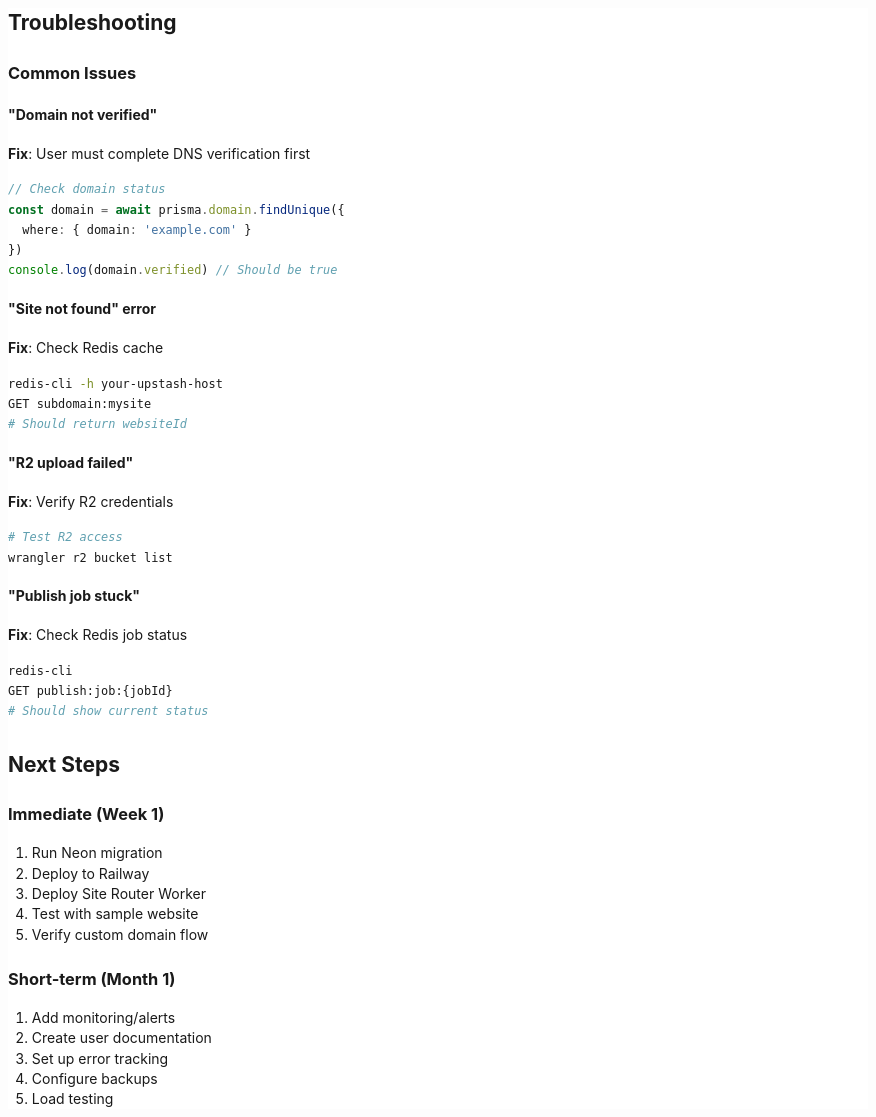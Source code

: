 ## Troubleshooting

### Common Issues

#### "Domain not verified"
**Fix**: User must complete DNS verification first
```typescript
// Check domain status
const domain = await prisma.domain.findUnique({
  where: { domain: 'example.com' }
})
console.log(domain.verified) // Should be true
```

#### "Site not found" error
**Fix**: Check Redis cache
```bash
redis-cli -h your-upstash-host
GET subdomain:mysite
# Should return websiteId
```

#### "R2 upload failed"
**Fix**: Verify R2 credentials
```bash
# Test R2 access
wrangler r2 bucket list
```

#### "Publish job stuck"
**Fix**: Check Redis job status
```bash
redis-cli
GET publish:job:{jobId}
# Should show current status
```

## Next Steps

### Immediate (Week 1)
1. Run Neon migration
2. Deploy to Railway
3. Deploy Site Router Worker
4. Test with sample website
5. Verify custom domain flow

### Short-term (Month 1)
1. Add monitoring/alerts
2. Create user documentation
3. Set up error tracking
4. Configure backups
5. Load testing
